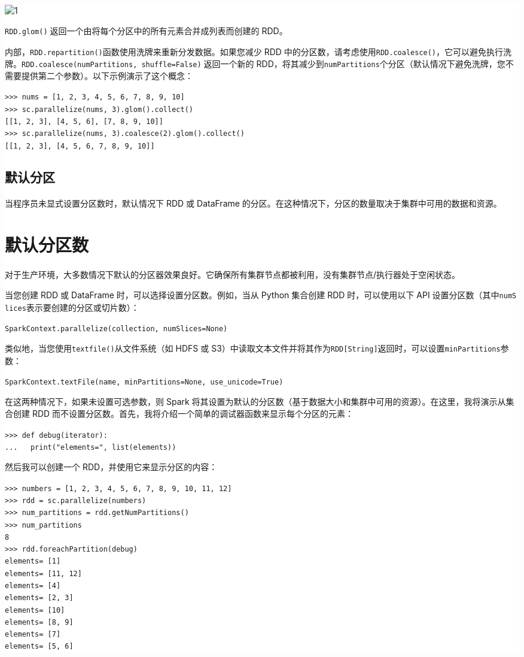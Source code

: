 ![1](img/#co_partitioning_data_CO1-1)

`RDD.glom()` 返回一个由将每个分区中的所有元素合并成列表而创建的 RDD。

内部，`RDD.repartition()`函数使用洗牌来重新分发数据。如果您减少 RDD 中的分区数，请考虑使用`RDD.coalesce()`，它可以避免执行洗牌。`RDD.coalesce(numPartitions, shuffle=False)` 返回一个新的 RDD，将其减少到`numPartitions`个分区（默认情况下避免洗牌，您不需要提供第二个参数）。以下示例演示了这个概念：

```
>>> nums = [1, 2, 3, 4, 5, 6, 7, 8, 9, 10]
>>> sc.parallelize(nums, 3).glom().collect()
[[1, 2, 3], [4, 5, 6], [7, 8, 9, 10]]
>>> sc.parallelize(nums, 3).coalesce(2).glom().collect()
[[1, 2, 3], [4, 5, 6, 7, 8, 9, 10]]
```

## 默认分区

当程序员未显式设置分区数时，默认情况下 RDD 或 DataFrame 的分区。在这种情况下，分区的数量取决于集群中可用的数据和资源。

# 默认分区数

对于生产环境，大多数情况下默认的分区器效果良好。它确保所有集群节点都被利用，没有集群节点/执行器处于空闲状态。

当您创建 RDD 或 DataFrame 时，可以选择设置分区数。例如，当从 Python 集合创建 RDD 时，可以使用以下 API 设置分区数（其中`numSlices`表示要创建的分区或切片数）：

```
SparkContext.parallelize(collection, numSlices=None)
```

类似地，当您使用`textfile()`从文件系统（如 HDFS 或 S3）中读取文本文件并将其作为`RDD[String]`返回时，可以设置`minPartitions`参数：

```
SparkContext.textFile(name, minPartitions=None, use_unicode=True)
```

在这两种情况下，如果未设置可选参数，则 Spark 将其设置为默认的分区数（基于数据大小和集群中可用的资源）。在这里，我将演示从集合创建 RDD 而不设置分区数。首先，我将介绍一个简单的调试器函数来显示每个分区的元素：

```
>>> def debug(iterator):
...   print("elements=", list(elements))
```

然后我可以创建一个 RDD，并使用它来显示分区的内容：

```
>>> numbers = [1, 2, 3, 4, 5, 6, 7, 8, 9, 10, 11, 12]
>>> rdd = sc.parallelize(numbers)
>>> num_partitions = rdd.getNumPartitions()
>>> num_partitions
8
>>> rdd.foreachPartition(debug)
elements= [1]
elements= [11, 12]
elements= [4]
elements= [2, 3]
elements= [10]
elements= [8, 9]
elements= [7]
elements= [5, 6]
```
